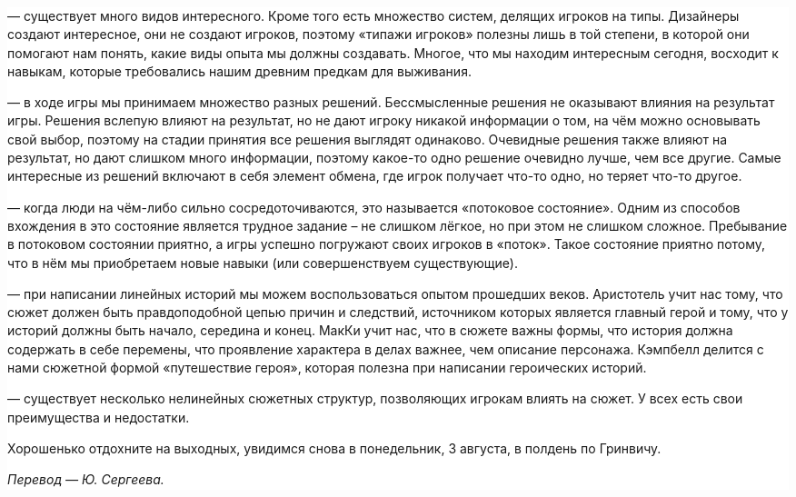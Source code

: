 — существует много видов интересного. Кроме того есть множество систем, делящих игроков на типы. Дизайнеры создают интересное, они не создают игроков, поэтому «типажи игроков» полезны лишь в той степени, в которой они помогают нам понять, какие виды опыта мы должны создавать. Многое, что мы находим интересным сегодня, восходит к навыкам, которые требовались нашим древним предкам для выживания.

— в ходе игры мы принимаем множество разных решений. Бессмысленные решения не оказывают влияния на результат игры. Решения вслепую влияют на результат, но не дают игроку никакой информации о том, на чём можно основывать свой выбор, поэтому на стадии принятия все решения выглядят одинаково. Очевидные решения также влияют на результат, но дают слишком много информации, поэтому какое-то одно решение очевидно лучше, чем все другие. Самые интересные из решений включают в себя элемент обмена, где игрок получает что-то одно, но теряет что-то другое.

— когда люди на чём-либо сильно сосредоточиваются, это называется «потоковое состояние». Одним из способов вхождения в это состояние является трудное задание – не слишком лёгкое, но при этом не слишком сложное. Пребывание в потоковом состоянии приятно, а игры успешно погружают своих игроков в «поток». Такое состояние приятно потому, что в нём мы приобретаем новые навыки (или совершенствуем существующие).

— при написании линейных историй мы можем воспользоваться опытом прошедших веков. Аристотель учит нас тому, что сюжет должен быть правдоподобной цепью причин и следствий, источником которых является главный герой и тому, что у историй должны быть начало, середина и конец. МакКи учит нас, что в сюжете важны формы, что история должна содержать в себе перемены, что проявление характера в делах важнее, чем описание персонажа. Кэмпбелл делится с нами сюжетной формой «путешествие героя», которая полезна при написании героических историй.

— существует несколько нелинейных сюжетных структур, позволяющих игрокам влиять на сюжет. У всех есть свои преимущества и недостатки.

Хорошенько отдохните на выходных, увидимся снова в понедельник, 3 августа, в полдень по Гринвичу.

_Перевод — Ю. Сергеева._